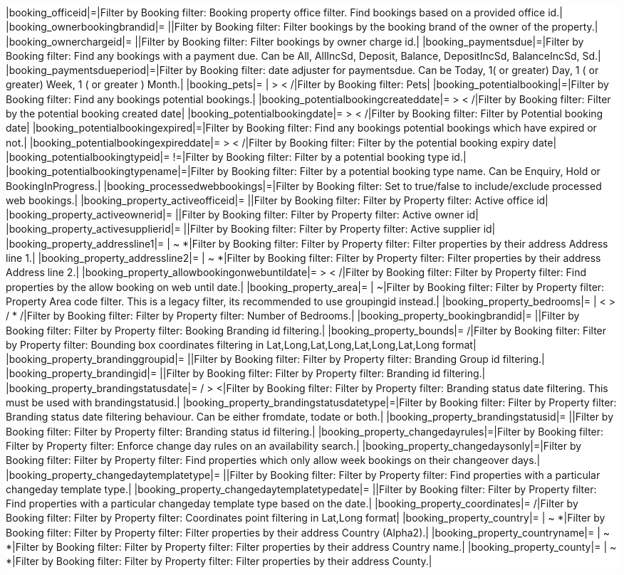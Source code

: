 |booking_officeid|=|Filter by Booking filter: Booking property office filter. Find bookings based on a provided office id.|
|booking_ownerbookingbrandid|= ||Filter by Booking filter: Filter bookings by the booking brand of the owner of the property.|
|booking_ownerchargeid|= ||Filter by Booking filter: Filter bookings by owner charge id.|
|booking_paymentsdue|=|Filter by Booking filter: Find any bookings with a payment due. Can be All, AllIncSd, Deposit, Balance, DepositIncSd, BalanceIncSd, Sd.|
|booking_paymentsdueperiod|=|Filter by Booking filter: date adjuster for paymentsdue. Can be Today, 1( or greater) Day, 1 ( or greater) Week, 1 ( or greater ) Month.|
|booking_pets|= | > < /|Filter by Booking filter: Pets|
|booking_potentialbooking|=|Filter by Booking filter: Find any bookings potential bookings.|
|booking_potentialbookingcreateddate|= > < /|Filter by Booking filter: Filter by the potential booking created date|
|booking_potentialbookingdate|= > < /|Filter by Booking filter: Filter by Potential booking date|
|booking_potentialbookingexpired|=|Filter by Booking filter: Find any bookings potential bookings which have expired or not.|
|booking_potentialbookingexpireddate|= > < /|Filter by Booking filter: Filter by the potential booking expiry date|
|booking_potentialbookingtypeid|= !=|Filter by Booking filter: Filter by a potential booking type id.|
|booking_potentialbookingtypename|=|Filter by Booking filter: Filter by a potential booking type name.  Can be Enquiry, Hold or BookingInProgress.|
|booking_processedwebbookings|=|Filter by Booking filter: Set to true/false to include/exclude processed web bookings.|
|booking_property_activeofficeid|= ||Filter by Booking filter: Filter by Property filter: Active office id|
|booking_property_activeownerid|= ||Filter by Booking filter: Filter by Property filter: Active owner id|
|booking_property_activesupplierid|= ||Filter by Booking filter: Filter by Property filter: Active supplier id|
|booking_property_addressline1|= | ~ *|Filter by Booking filter: Filter by Property filter: Filter properties by their address Address line 1.|
|booking_property_addressline2|= | ~ *|Filter by Booking filter: Filter by Property filter: Filter properties by their address Address line 2.|
|booking_property_allowbookingonwebuntildate|= > < /|Filter by Booking filter: Filter by Property filter: Find properties by the allow booking on web until date.|
|booking_property_area|= | ~|Filter by Booking filter: Filter by Property filter: Property Area code filter.  This is a legacy filter, its recommended to use groupingid instead.|
|booking_property_bedrooms|= | < > / * /|Filter by Booking filter: Filter by Property filter: Number of Bedrooms.|
|booking_property_bookingbrandid|= ||Filter by Booking filter: Filter by Property filter: Booking Branding id filtering.|
|booking_property_bounds|= /|Filter by Booking filter: Filter by Property filter: Bounding box coordinates filtering in Lat,Long,Lat,Long,Lat,Long,Lat,Long format|
|booking_property_brandinggroupid|= ||Filter by Booking filter: Filter by Property filter: Branding Group id filtering.|
|booking_property_brandingid|= ||Filter by Booking filter: Filter by Property filter: Branding id filtering.|
|booking_property_brandingstatusdate|= / > <|Filter by Booking filter: Filter by Property filter: Branding status date filtering. This must be used with brandingstatusid.|
|booking_property_brandingstatusdatetype|=|Filter by Booking filter: Filter by Property filter: Branding status date filtering behaviour.  Can be either fromdate, todate or both.|
|booking_property_brandingstatusid|= ||Filter by Booking filter: Filter by Property filter: Branding status id filtering.|
|booking_property_changedayrules|=|Filter by Booking filter: Filter by Property filter: Enforce change day rules on an availability search.|
|booking_property_changedaysonly|=|Filter by Booking filter: Filter by Property filter: Find properties which only allow week bookings on their changeover days.|
|booking_property_changedaytemplatetype|= ||Filter by Booking filter: Filter by Property filter: Find properties with a particular changeday template type.|
|booking_property_changedaytemplatetypedate|= ||Filter by Booking filter: Filter by Property filter: Find properties with a particular changeday template type based on the date.|
|booking_property_coordinates|= /|Filter by Booking filter: Filter by Property filter: Coordinates point filtering in Lat,Long format|
|booking_property_country|= | ~ *|Filter by Booking filter: Filter by Property filter: Filter properties by their address Country (Alpha2).|
|booking_property_countryname|= | ~ *|Filter by Booking filter: Filter by Property filter: Filter properties by their address Country name.|
|booking_property_county|= | ~ *|Filter by Booking filter: Filter by Property filter: Filter properties by their address County.|